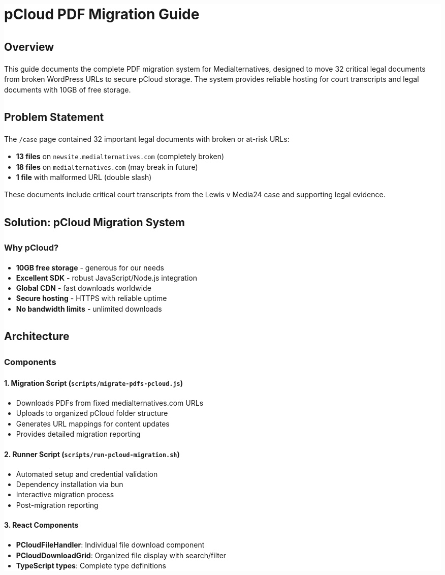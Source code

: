 # pCloud PDF Migration Guide

## Overview

This guide documents the complete PDF migration system for Medialternatives, designed to move 32 critical legal documents from broken WordPress URLs to secure pCloud storage. The system provides reliable hosting for court transcripts and legal documents with 10GB of free storage.

## Problem Statement

The `/case` page contained 32 important legal documents with broken or at-risk URLs:
- **13 files** on `newsite.medialternatives.com` (completely broken)
- **18 files** on `medialternatives.com` (may break in future)
- **1 file** with malformed URL (double slash)

These documents include critical court transcripts from the Lewis v Media24 case and supporting legal evidence.

## Solution: pCloud Migration System

### Why pCloud?
- **10GB free storage** - generous for our needs
- **Excellent SDK** - robust JavaScript/Node.js integration
- **Global CDN** - fast downloads worldwide
- **Secure hosting** - HTTPS with reliable uptime
- **No bandwidth limits** - unlimited downloads

## Architecture

### Components

#### 1. Migration Script (`scripts/migrate-pdfs-pcloud.js`)
- Downloads PDFs from fixed medialternatives.com URLs
- Uploads to organized pCloud folder structure
- Generates URL mappings for content updates
- Provides detailed migration reporting

#### 2. Runner Script (`scripts/run-pcloud-migration.sh`)
- Automated setup and credential validation
- Dependency installation via bun
- Interactive migration process
- Post-migration reporting

#### 3. React Components
- **PCloudFileHandler**: Individual file download component
- **PCloudDownloadGrid**: Organized file display with search/filter
- **TypeScript types**: Complete type definitions
